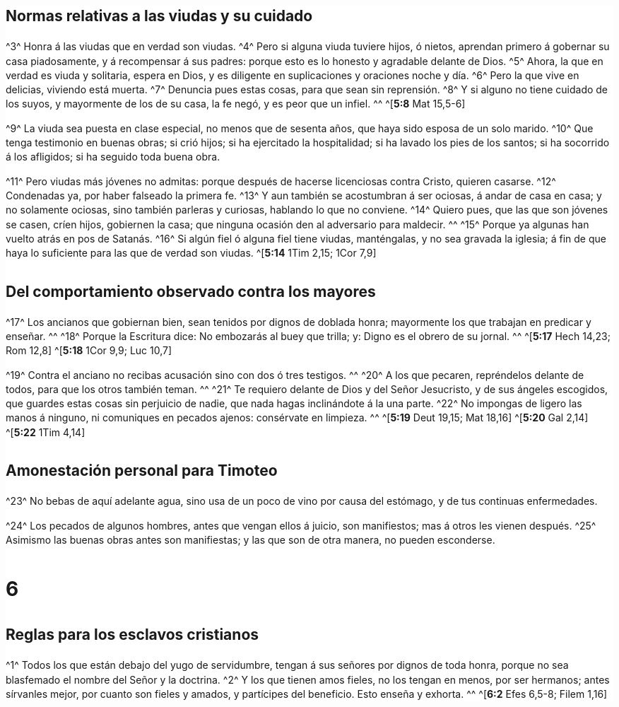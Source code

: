 ## Normas relativas a las viudas y su cuidado
^3^ Honra á las viudas que en verdad son viudas. ^4^ Pero si alguna viuda tuviere hijos, ó nietos, aprendan primero á gobernar su casa piadosamente, y á recompensar á sus padres: porque esto es lo honesto y agradable delante de Dios. ^5^ Ahora, la que en verdad es viuda y solitaria, espera en Dios, y es diligente en suplicaciones y oraciones noche y día. ^6^ Pero la que vive en delicias, viviendo está muerta. ^7^ Denuncia pues estas cosas, para que sean sin reprensión. ^8^ Y si alguno no tiene cuidado de los suyos, y mayormente de los de su casa, la fe negó, y es peor que un infiel. ^^ 
^[**5:8** Mat 15,5-6]

^9^ La viuda sea puesta en clase especial, no menos que de sesenta años, que haya sido esposa de un solo marido. ^10^ Que tenga testimonio en buenas obras; si crió hijos; si ha ejercitado la hospitalidad; si ha lavado los pies de los santos; si ha socorrido á los afligidos; si ha seguido toda buena obra. 

^11^ Pero viudas más jóvenes no admitas: porque después de hacerse licenciosas contra Cristo, quieren casarse. ^12^ Condenadas ya, por haber falseado la primera fe. ^13^ Y aun también se acostumbran á ser ociosas, á andar de casa en casa; y no solamente ociosas, sino también parleras y curiosas, hablando lo que no conviene. ^14^ Quiero pues, que las que son jóvenes se casen, críen hijos, gobiernen la casa; que ninguna ocasión den al adversario para maldecir. ^^ ^15^ Porque ya algunas han vuelto atrás en pos de Satanás. ^16^ Si algún fiel ó alguna fiel tiene viudas, manténgalas, y no sea gravada la iglesia; á fin de que haya lo suficiente para las que de verdad son viudas. 
^[**5:14** 1Tim 2,15; 1Cor 7,9]

## Del comportamiento observado contra los mayores
^17^ Los ancianos que gobiernan bien, sean tenidos por dignos de doblada honra; mayormente los que trabajan en predicar y enseñar. ^^ ^18^ Porque la Escritura dice: No embozarás al buey que trilla; y: Digno es el obrero de su jornal. ^^ 
^[**5:17** Hech 14,23; Rom 12,8] ^[**5:18** 1Cor 9,9; Luc 10,7]

^19^ Contra el anciano no recibas acusación sino con dos ó tres testigos. ^^ ^20^ A los que pecaren, repréndelos delante de todos, para que los otros también teman. ^^ ^21^ Te requiero delante de Dios y del Señor Jesucristo, y de sus ángeles escogidos, que guardes estas cosas sin perjuicio de nadie, que nada hagas inclinándote á la una parte. ^22^ No impongas de ligero las manos á ninguno, ni comuniques en pecados ajenos: consérvate en limpieza. ^^ 
^[**5:19** Deut 19,15; Mat 18,16] ^[**5:20** Gal 2,14] ^[**5:22** 1Tim 4,14]

## Amonestación personal para Timoteo
^23^ No bebas de aquí adelante agua, sino usa de un poco de vino por causa del estómago, y de tus continuas enfermedades. 

^24^ Los pecados de algunos hombres, antes que vengan ellos á juicio, son manifiestos; mas á otros les vienen después. ^25^ Asimismo las buenas obras antes son manifiestas; y las que son de otra manera, no pueden esconderse. 

# 6 
## Reglas para los esclavos cristianos
^1^ Todos los que están debajo del yugo de servidumbre, tengan á sus señores por dignos de toda honra, porque no sea blasfemado el nombre del Señor y la doctrina. ^2^ Y los que tienen amos fieles, no los tengan en menos, por ser hermanos; antes sírvanles mejor, por cuanto son fieles y amados, y partícipes del beneficio. Esto enseña y exhorta. ^^ 
^[**6:2** Efes 6,5-8; Filem 1,16]
